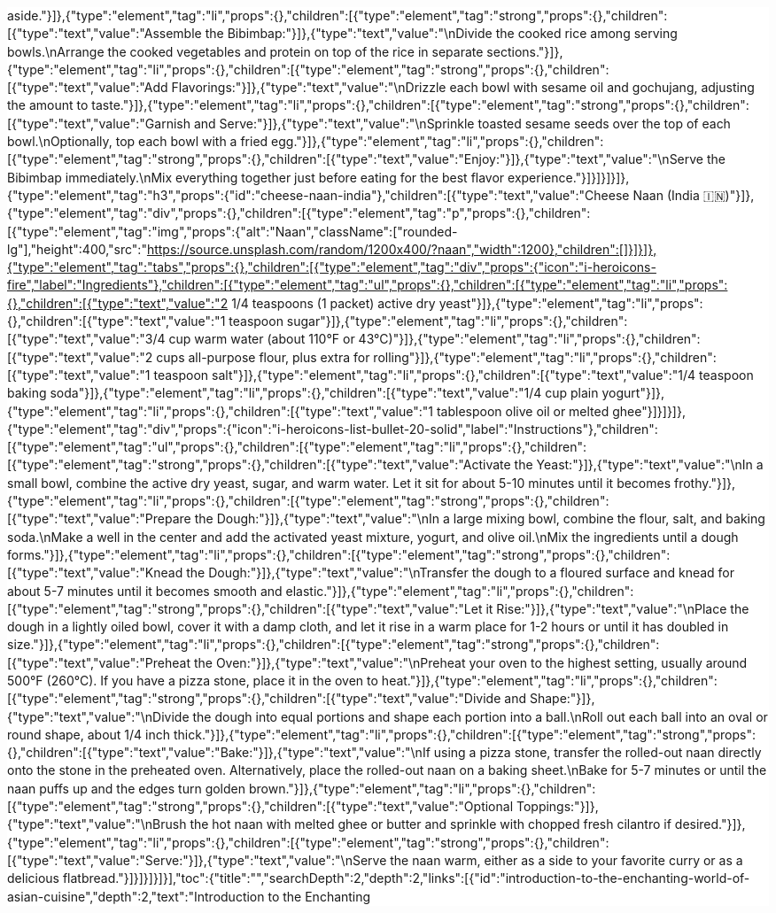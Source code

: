 aside."}]},{"type":"element","tag":"li","props":{},"children":[{"type":"element","tag":"strong","props":{},"children":[{"type":"text","value":"Assemble the Bibimbap:"}]},{"type":"text","value":"\nDivide the cooked rice among serving bowls.\nArrange the cooked vegetables and protein on top of the rice in separate sections."}]},{"type":"element","tag":"li","props":{},"children":[{"type":"element","tag":"strong","props":{},"children":[{"type":"text","value":"Add Flavorings:"}]},{"type":"text","value":"\nDrizzle each bowl with sesame oil and gochujang, adjusting the amount to taste."}]},{"type":"element","tag":"li","props":{},"children":[{"type":"element","tag":"strong","props":{},"children":[{"type":"text","value":"Garnish and Serve:"}]},{"type":"text","value":"\nSprinkle toasted sesame seeds over the top of each bowl.\nOptionally, top each bowl with a fried egg."}]},{"type":"element","tag":"li","props":{},"children":[{"type":"element","tag":"strong","props":{},"children":[{"type":"text","value":"Enjoy:"}]},{"type":"text","value":"\nServe the Bibimbap immediately.\nMix everything together just before eating for the best flavor experience."}]}]}]}]},{"type":"element","tag":"h3","props":{"id":"cheese-naan-india"},"children":[{"type":"text","value":"Cheese Naan (India 🇮🇳)"}]},{"type":"element","tag":"div","props":{},"children":[{"type":"element","tag":"p","props":{},"children":[{"type":"element","tag":"img","props":{"alt":"Naan","className":["rounded-lg"],"height":400,"src":"https://source.unsplash.com/random/1200x400/?naan","width":1200},"children":[]}]}]},{"type":"element","tag":"tabs","props":{},"children":[{"type":"element","tag":"div","props":{"icon":"i-heroicons-fire","label":"Ingredients"},"children":[{"type":"element","tag":"ul","props":{},"children":[{"type":"element","tag":"li","props":{},"children":[{"type":"text","value":"2 1/4 teaspoons (1 packet) active dry yeast"}]},{"type":"element","tag":"li","props":{},"children":[{"type":"text","value":"1 teaspoon sugar"}]},{"type":"element","tag":"li","props":{},"children":[{"type":"text","value":"3/4 cup warm water (about 110°F or 43°C)"}]},{"type":"element","tag":"li","props":{},"children":[{"type":"text","value":"2 cups all-purpose flour, plus extra for rolling"}]},{"type":"element","tag":"li","props":{},"children":[{"type":"text","value":"1 teaspoon salt"}]},{"type":"element","tag":"li","props":{},"children":[{"type":"text","value":"1/4 teaspoon baking soda"}]},{"type":"element","tag":"li","props":{},"children":[{"type":"text","value":"1/4 cup plain yogurt"}]},{"type":"element","tag":"li","props":{},"children":[{"type":"text","value":"1 tablespoon olive oil or melted ghee"}]}]}]},{"type":"element","tag":"div","props":{"icon":"i-heroicons-list-bullet-20-solid","label":"Instructions"},"children":[{"type":"element","tag":"ul","props":{},"children":[{"type":"element","tag":"li","props":{},"children":[{"type":"element","tag":"strong","props":{},"children":[{"type":"text","value":"Activate the Yeast:"}]},{"type":"text","value":"\nIn a small bowl, combine the active dry yeast, sugar, and warm water. Let it sit for about 5-10 minutes until it becomes frothy."}]},{"type":"element","tag":"li","props":{},"children":[{"type":"element","tag":"strong","props":{},"children":[{"type":"text","value":"Prepare the Dough:"}]},{"type":"text","value":"\nIn a large mixing bowl, combine the flour, salt, and baking soda.\nMake a well in the center and add the activated yeast mixture, yogurt, and olive oil.\nMix the ingredients until a dough forms."}]},{"type":"element","tag":"li","props":{},"children":[{"type":"element","tag":"strong","props":{},"children":[{"type":"text","value":"Knead the Dough:"}]},{"type":"text","value":"\nTransfer the dough to a floured surface and knead for about 5-7 minutes until it becomes smooth and elastic."}]},{"type":"element","tag":"li","props":{},"children":[{"type":"element","tag":"strong","props":{},"children":[{"type":"text","value":"Let it Rise:"}]},{"type":"text","value":"\nPlace the dough in a lightly oiled bowl, cover it with a damp cloth, and let it rise in a warm place for 1-2 hours or until it has doubled in size."}]},{"type":"element","tag":"li","props":{},"children":[{"type":"element","tag":"strong","props":{},"children":[{"type":"text","value":"Preheat the Oven:"}]},{"type":"text","value":"\nPreheat your oven to the highest setting, usually around 500°F (260°C). If you have a pizza stone, place it in the oven to heat."}]},{"type":"element","tag":"li","props":{},"children":[{"type":"element","tag":"strong","props":{},"children":[{"type":"text","value":"Divide and Shape:"}]},{"type":"text","value":"\nDivide the dough into equal portions and shape each portion into a ball.\nRoll out each ball into an oval or round shape, about 1/4 inch thick."}]},{"type":"element","tag":"li","props":{},"children":[{"type":"element","tag":"strong","props":{},"children":[{"type":"text","value":"Bake:"}]},{"type":"text","value":"\nIf using a pizza stone, transfer the rolled-out naan directly onto the stone in the preheated oven. Alternatively, place the rolled-out naan on a baking sheet.\nBake for 5-7 minutes or until the naan puffs up and the edges turn golden brown."}]},{"type":"element","tag":"li","props":{},"children":[{"type":"element","tag":"strong","props":{},"children":[{"type":"text","value":"Optional Toppings:"}]},{"type":"text","value":"\nBrush the hot naan with melted ghee or butter and sprinkle with chopped fresh cilantro if desired."}]},{"type":"element","tag":"li","props":{},"children":[{"type":"element","tag":"strong","props":{},"children":[{"type":"text","value":"Serve:"}]},{"type":"text","value":"\nServe the naan warm, either as a side to your favorite curry or as a delicious flatbread."}]}]}]}]}],"toc":{"title":"","searchDepth":2,"depth":2,"links":[{"id":"introduction-to-the-enchanting-world-of-asian-cuisine","depth":2,"text":"Introduction to the Enchanting